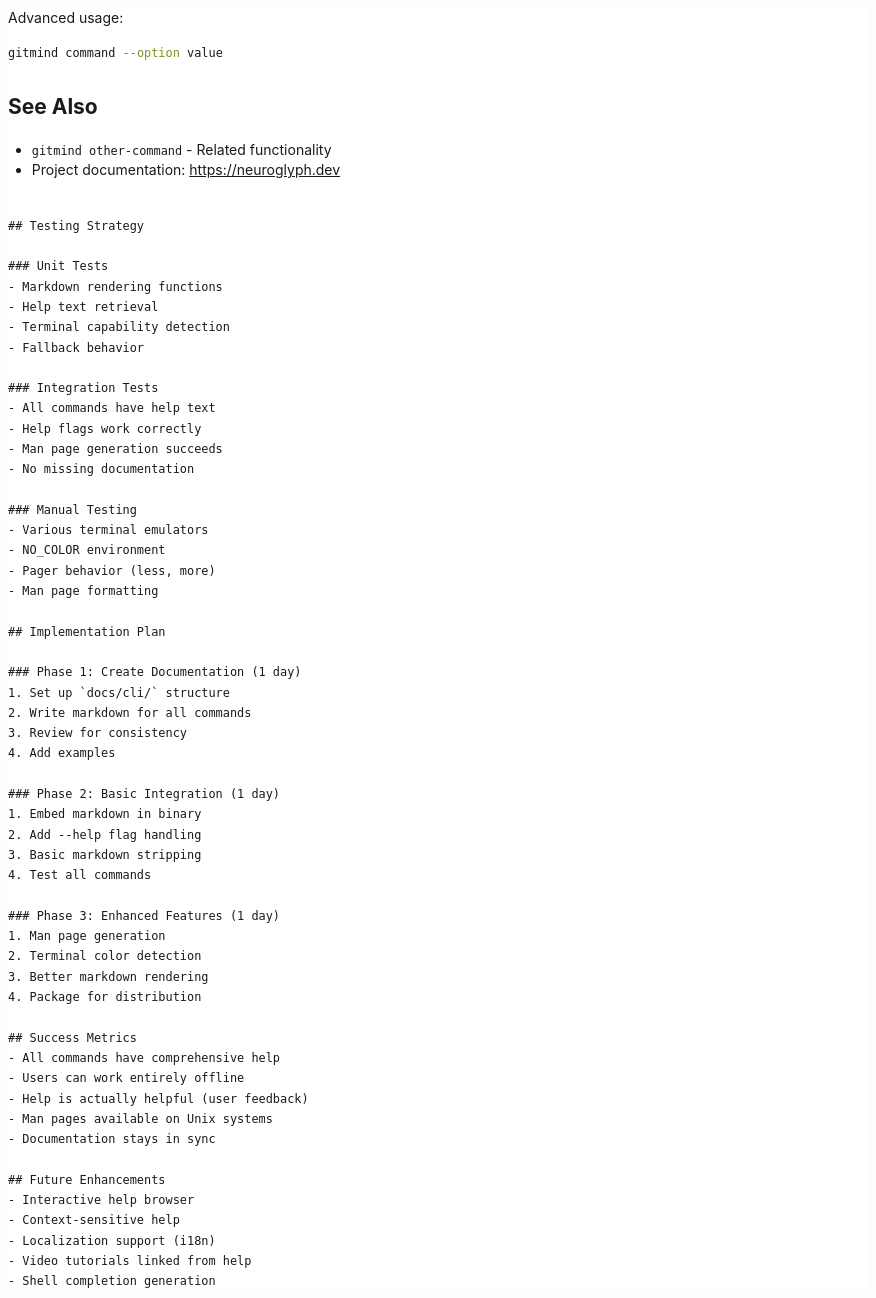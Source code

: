 Advanced usage:
```bash
gitmind command --option value
```

## See Also

- `gitmind other-command` - Related functionality
- Project documentation: https://neuroglyph.dev
```

## Testing Strategy

### Unit Tests
- Markdown rendering functions
- Help text retrieval
- Terminal capability detection
- Fallback behavior

### Integration Tests  
- All commands have help text
- Help flags work correctly
- Man page generation succeeds
- No missing documentation

### Manual Testing
- Various terminal emulators
- NO_COLOR environment
- Pager behavior (less, more)
- Man page formatting

## Implementation Plan

### Phase 1: Create Documentation (1 day)
1. Set up `docs/cli/` structure
2. Write markdown for all commands
3. Review for consistency
4. Add examples

### Phase 2: Basic Integration (1 day)
1. Embed markdown in binary
2. Add --help flag handling  
3. Basic markdown stripping
4. Test all commands

### Phase 3: Enhanced Features (1 day)
1. Man page generation
2. Terminal color detection
3. Better markdown rendering
4. Package for distribution

## Success Metrics
- All commands have comprehensive help
- Users can work entirely offline
- Help is actually helpful (user feedback)
- Man pages available on Unix systems
- Documentation stays in sync

## Future Enhancements
- Interactive help browser
- Context-sensitive help
- Localization support (i18n)
- Video tutorials linked from help
- Shell completion generation
```